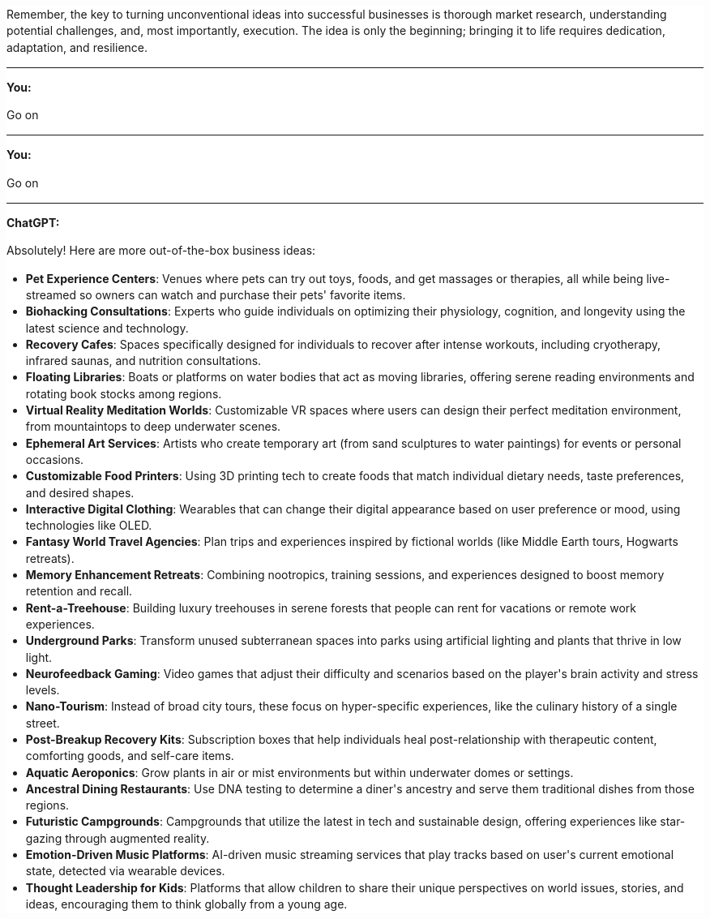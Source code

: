 Remember, the key to turning unconventional ideas into successful businesses is thorough market research, understanding potential challenges, and, most importantly, execution. The idea is only the beginning; bringing it to life requires dedication, adaptation, and resilience.



------------------
**You:**

Go on

------------------
**You:**

Go on

------------------
**ChatGPT:**

Absolutely! Here are more out-of-the-box business ideas:


- **Pet Experience Centers**: Venues where pets can try out toys, foods, and get massages or therapies, all while being live-streamed so owners can watch and purchase their pets' favorite items.
- **Biohacking Consultations**: Experts who guide individuals on optimizing their physiology, cognition, and longevity using the latest science and technology.
- **Recovery Cafes**: Spaces specifically designed for individuals to recover after intense workouts, including cryotherapy, infrared saunas, and nutrition consultations.
- **Floating Libraries**: Boats or platforms on water bodies that act as moving libraries, offering serene reading environments and rotating book stocks among regions.
- **Virtual Reality Meditation Worlds**: Customizable VR spaces where users can design their perfect meditation environment, from mountaintops to deep underwater scenes.
- **Ephemeral Art Services**: Artists who create temporary art (from sand sculptures to water paintings) for events or personal occasions.
- **Customizable Food Printers**: Using 3D printing tech to create foods that match individual dietary needs, taste preferences, and desired shapes.
- **Interactive Digital Clothing**: Wearables that can change their digital appearance based on user preference or mood, using technologies like OLED.
- **Fantasy World Travel Agencies**: Plan trips and experiences inspired by fictional worlds (like Middle Earth tours, Hogwarts retreats).
- **Memory Enhancement Retreats**: Combining nootropics, training sessions, and experiences designed to boost memory retention and recall.
- **Rent-a-Treehouse**: Building luxury treehouses in serene forests that people can rent for vacations or remote work experiences.
- **Underground Parks**: Transform unused subterranean spaces into parks using artificial lighting and plants that thrive in low light.
- **Neurofeedback Gaming**: Video games that adjust their difficulty and scenarios based on the player's brain activity and stress levels.
- **Nano-Tourism**: Instead of broad city tours, these focus on hyper-specific experiences, like the culinary history of a single street.
- **Post-Breakup Recovery Kits**: Subscription boxes that help individuals heal post-relationship with therapeutic content, comforting goods, and self-care items.
- **Aquatic Aeroponics**: Grow plants in air or mist environments but within underwater domes or settings.
- **Ancestral Dining Restaurants**: Use DNA testing to determine a diner's ancestry and serve them traditional dishes from those regions.
- **Futuristic Campgrounds**: Campgrounds that utilize the latest in tech and sustainable design, offering experiences like star-gazing through augmented reality.
- **Emotion-Driven Music Platforms**: AI-driven music streaming services that play tracks based on user's current emotional state, detected via wearable devices.
- **Thought Leadership for Kids**: Platforms that allow children to share their unique perspectives on world issues, stories, and ideas, encouraging them to think globally from a young age.
